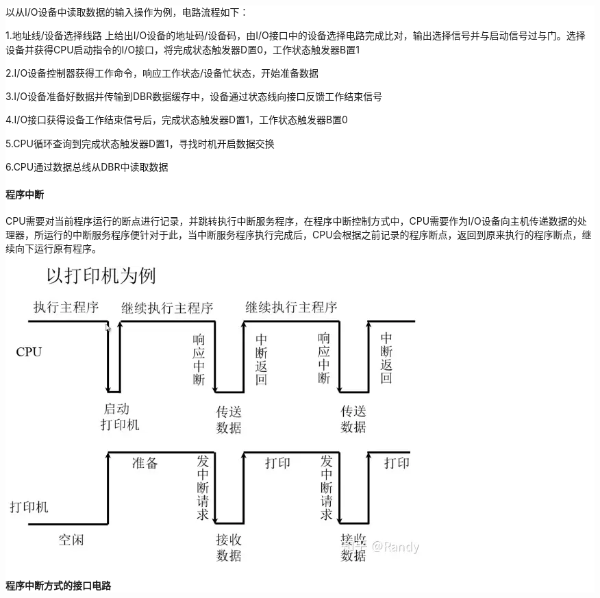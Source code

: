 

以从I/O设备中读取数据的输入操作为例，电路流程如下：

1.地址线/设备选择线路 上给出I/O设备的地址码/设备码，由I/O接口中的设备选择电路完成比对，输出选择信号并与启动信号过与门。选择设备并获得CPU启动指令的I/O接口，将完成状态触发器D置0，工作状态触发器B置1

2.I/O设备控制器获得工作命令，响应工作状态/设备忙状态，开始准备数据

3.I/O设备准备好数据并传输到DBR数据缓存中，设备通过状态线向接口反馈工作结束信号

4.I/O接口获得设备工作结束信号后，完成状态触发器D置1，工作状态触发器B置0

5.CPU循环查询到完成状态触发器D置1，寻找时机开启数据交换

6.CPU通过数据总线从DBR中读取数据



#### 程序中断

CPU需要对当前程序运行的断点进行记录，并跳转执行中断服务程序，在程序中断控制方式中，CPU需要作为I/O设备向主机传递数据的处理器，所运行的中断服务程序便针对于此，当中断服务程序执行完成后，CPU会根据之前记录的程序断点，返回到原来执行的程序断点，继续向下运行原有程序。

![img](img/v2-ba225e4eac79dee031933e6ea5a0b388_720w.webp)

**程序中断方式的接口电路**
